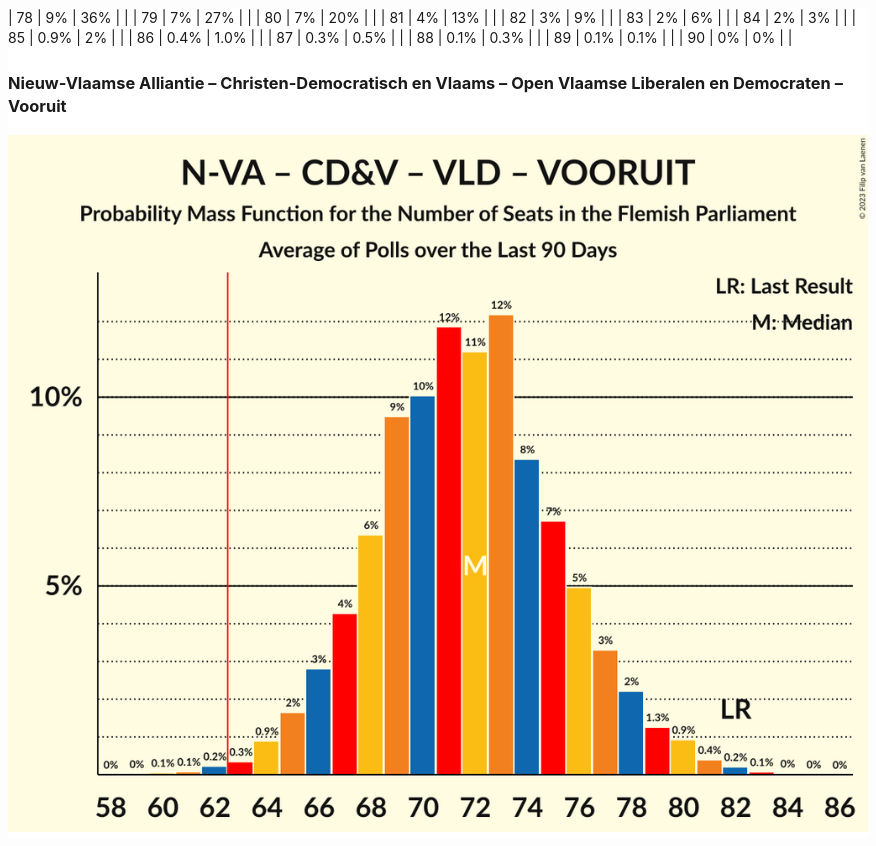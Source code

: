 | 78 | 9% | 36% |  |
| 79 | 7% | 27% |  |
| 80 | 7% | 20% |  |
| 81 | 4% | 13% |  |
| 82 | 3% | 9% |  |
| 83 | 2% | 6% |  |
| 84 | 2% | 3% |  |
| 85 | 0.9% | 2% |  |
| 86 | 0.4% | 1.0% |  |
| 87 | 0.3% | 0.5% |  |
| 88 | 0.1% | 0.3% |  |
| 89 | 0.1% | 0.1% |  |
| 90 | 0% | 0% |  |

### Nieuw-Vlaamse Alliantie – Christen-Democratisch en Vlaams – Open Vlaamse Liberalen en Democraten – Vooruit

![Graph with seats probability mass function not yet produced](average-coalitions-seats-pmf-n-va–cdv–vld–vooruit.png "Seats Probability Mass Function")
